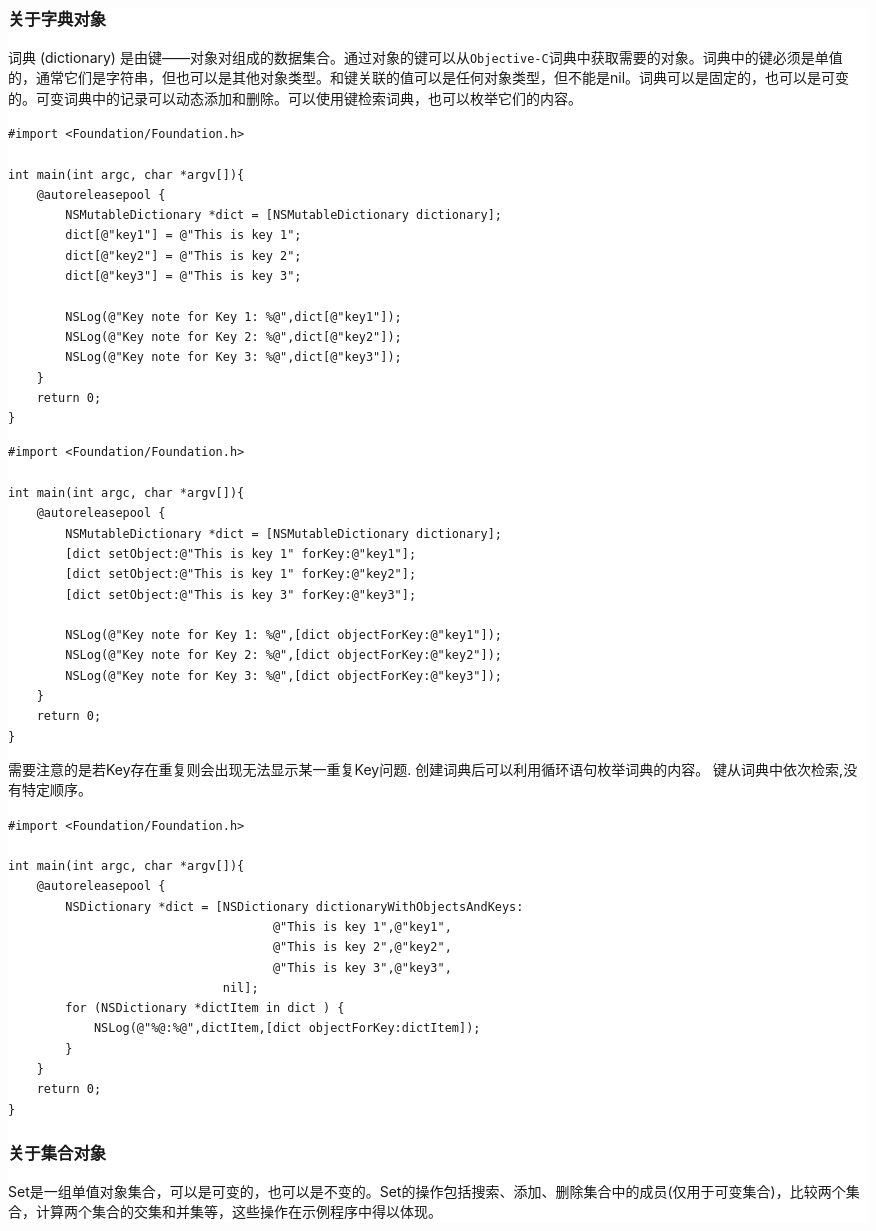 ### 关于字典对象 
词典 (dictionary) 是由键——对象对组成的数据集合。通过对象的键可以从`Objective-C`词典中获取需要的对象。词典中的键必须是单值的，通常它们是字符串，但也可以是其他对象类型。和键关联的值可以是任何对象类型，但不能是nil。词典可以是固定的，也可以是可变的。可变词典中的记录可以动态添加和删除。可以使用键检索词典，也可以枚举它们的内容。
```objc
#import <Foundation/Foundation.h>

int main(int argc, char *argv[]){
    @autoreleasepool {
        NSMutableDictionary *dict = [NSMutableDictionary dictionary];
        dict[@"key1"] = @"This is key 1";
        dict[@"key2"] = @"This is key 2";
        dict[@"key3"] = @"This is key 3";
        
        NSLog(@"Key note for Key 1: %@",dict[@"key1"]);
        NSLog(@"Key note for Key 2: %@",dict[@"key2"]);
        NSLog(@"Key note for Key 3: %@",dict[@"key3"]);
    }
    return 0;
}
```

```objc
#import <Foundation/Foundation.h>

int main(int argc, char *argv[]){
    @autoreleasepool {
        NSMutableDictionary *dict = [NSMutableDictionary dictionary];
        [dict setObject:@"This is key 1" forKey:@"key1"];
        [dict setObject:@"This is key 1" forKey:@"key2"];
        [dict setObject:@"This is key 3" forKey:@"key3"];
        
        NSLog(@"Key note for Key 1: %@",[dict objectForKey:@"key1"]);
        NSLog(@"Key note for Key 2: %@",[dict objectForKey:@"key2"]);
        NSLog(@"Key note for Key 3: %@",[dict objectForKey:@"key3"]);
    }
    return 0;
}
```
需要注意的是若Key存在重复则会出现无法显示某一重复Key问题.
创建词典后可以利用循环语句枚举词典的内容。
键从词典中依次检索,没有特定顺序。
```objc
#import <Foundation/Foundation.h>

int main(int argc, char *argv[]){
    @autoreleasepool {
        NSDictionary *dict = [NSDictionary dictionaryWithObjectsAndKeys:
                                     @"This is key 1",@"key1",
                                     @"This is key 2",@"key2",
                                     @"This is key 3",@"key3",
                              nil];
        for (NSDictionary *dictItem in dict ) {
            NSLog(@"%@:%@",dictItem,[dict objectForKey:dictItem]);
        }
    }
    return 0;
}
```
### 关于集合对象
Set是一组单值对象集合，可以是可变的，也可以是不变的。Set的操作包括搜索、添加、删除集合中的成员(仅用于可变集合)，比较两个集合，计算两个集合的交集和并集等，这些操作在示例程序中得以体现。
